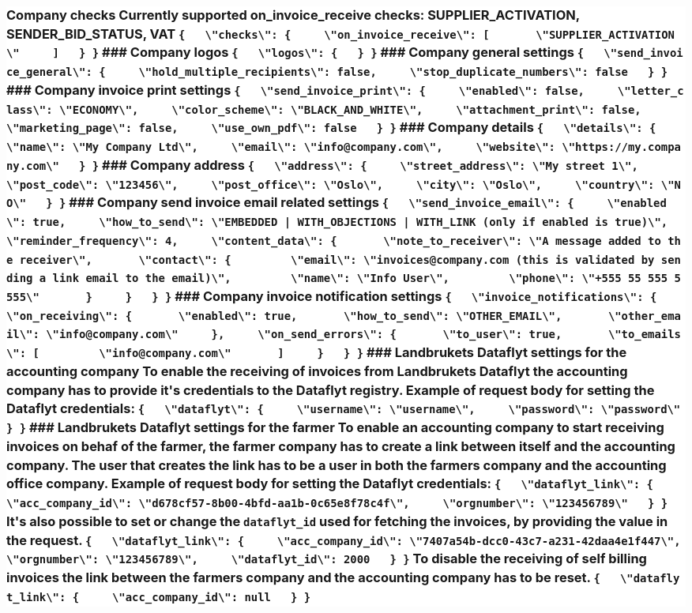 ### Company checks  Currently supported on_invoice_receive checks: SUPPLIER_ACTIVATION, SENDER_BID_STATUS, VAT  ``` {   \"checks\": {     \"on_invoice_receive\": [       \"SUPPLIER_ACTIVATION\"     ]   } } ```   ### Company logos  ``` {   \"logos\": {   } } ```   ### Company general settings  ``` {   \"send_invoice_general\": {     \"hold_multiple_recipients\": false,     \"stop_duplicate_numbers\": false   } } ```   ### Company invoice print settings  ``` {   \"send_invoice_print\": {     \"enabled\": false,     \"letter_class\": \"ECONOMY\",     \"color_scheme\": \"BLACK_AND_WHITE\",     \"attachment_print\": false,     \"marketing_page\": false,     \"use_own_pdf\": false   } } ```   ### Company details  ``` {   \"details\": {     \"name\": \"My Company Ltd\",     \"email\": \"info@company.com\",     \"website\": \"https://my.company.com\"   } } ```  ### Company address  ``` {   \"address\": {     \"street_address\": \"My street 1\",     \"post_code\": \"123456\",     \"post_office\": \"Oslo\",     \"city\": \"Oslo\",     \"country\": \"NO\"   } } ```    ### Company send invoice email related settings  ``` {   \"send_invoice_email\": {     \"enabled\": true,     \"how_to_send\": \"EMBEDDED | WITH_OBJECTIONS | WITH_LINK (only if enabled is true)\",     \"reminder_frequency\": 4,     \"content_data\": {       \"note_to_receiver\": \"A message added to the receiver\",       \"contact\": {         \"email\": \"invoices@company.com (this is validated by sending a link email to the email)\",         \"name\": \"Info User\",         \"phone\": \"+555 55 555 5555\"       }     }   } } ```   ### Company invoice notification settings  ``` {   \"invoice_notifications\": {     \"on_receiving\": {       \"enabled\": true,       \"how_to_send\": \"OTHER_EMAIL\",       \"other_email\": \"info@company.com\"     },     \"on_send_errors\": {       \"to_user\": true,       \"to_emails\": [         \"info@company.com\"       ]     }   } } ```   ### Landbrukets Dataflyt settings for the accounting company  To enable the receiving of invoices from Landbrukets Dataflyt the accounting company has to provide it's credentials to the Dataflyt registry.  Example of request body for setting the Dataflyt credentials:  ``` {   \"dataflyt\": {     \"username\": \"username\",     \"password\": \"password\"   } } ```   ### Landbrukets Dataflyt settings for the farmer  To enable an accounting company to start receiving invoices on behaf of the farmer, the farmer company has to create a link between itself and the accounting company. The user that creates the link has to be a user in both the farmers company and the accounting office company. Example of request body for setting the Dataflyt credentials:  ``` {   \"dataflyt_link\": {     \"acc_company_id\": \"d678cf57-8b00-4bfd-aa1b-0c65e8f78c4f\",     \"orgnumber\": \"123456789\"   } } ```  It's also possible to set or change the ```dataflyt_id``` used for fetching the invoices, by providing the value in the request.  ``` {   \"dataflyt_link\": {     \"acc_company_id\": \"7407a54b-dcc0-43c7-a231-42daa4e1f447\",     \"orgnumber\": \"123456789\",     \"dataflyt_id\": 2000   } } ```  To disable the receiving of self billing invoices the link between the farmers company and the accounting company has to be reset.  ``` {   \"dataflyt_link\": {     \"acc_company_id\": null   } } ```

